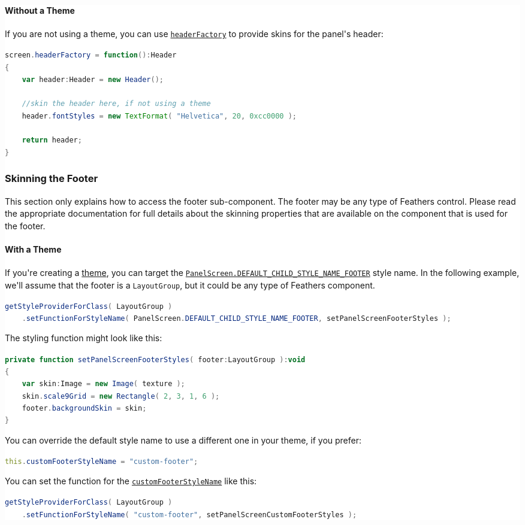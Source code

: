 #### Without a Theme

If you are not using a theme, you can use [`headerFactory`](/api-reference/feathers/controls/Panel.html#headerFactory) to provide skins for the panel's header:

```actionscript
screen.headerFactory = function():Header
{
    var header:Header = new Header();

    //skin the header here, if not using a theme
    header.fontStyles = new TextFormat( "Helvetica", 20, 0xcc0000 );

    return header;
}
```

### Skinning the Footer

This section only explains how to access the footer sub-component. The footer may be any type of Feathers control. Please read the appropriate documentation for full details about the skinning properties that are available on the component that is used for the footer.

#### With a Theme

If you're creating a [theme](./themes.md), you can target the [`PanelScreen.DEFAULT_CHILD_STYLE_NAME_FOOTER`](/api-reference/feathers/controls/PanelScreen.html#DEFAULT_CHILD_STYLE_NAME_FOOTER) style name. In the following example, we'll assume that the footer is a `LayoutGroup`, but it could be any type of Feathers component.

```actionscript
getStyleProviderForClass( LayoutGroup )
    .setFunctionForStyleName( PanelScreen.DEFAULT_CHILD_STYLE_NAME_FOOTER, setPanelScreenFooterStyles );
```

The styling function might look like this:

```actionscript
private function setPanelScreenFooterStyles( footer:LayoutGroup ):void
{
    var skin:Image = new Image( texture );
    skin.scale9Grid = new Rectangle( 2, 3, 1, 6 );
    footer.backgroundSkin = skin;
}
```

You can override the default style name to use a different one in your theme, if you prefer:

```actionscript
this.customFooterStyleName = "custom-footer";
```

You can set the function for the [`customFooterStyleName`](/api-reference/feathers/controls/Panel.html#customFooterStyleName) like this:

```actionscript
getStyleProviderForClass( LayoutGroup )
    .setFunctionForStyleName( "custom-footer", setPanelScreenCustomFooterStyles );
```
